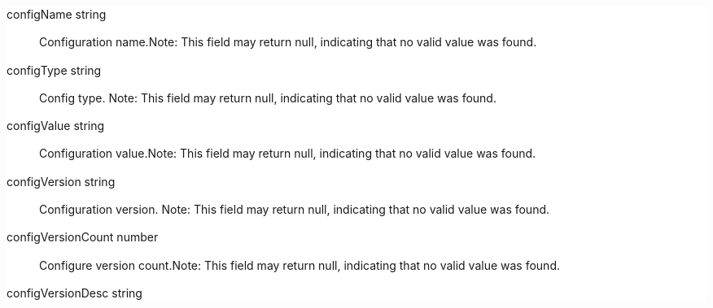 </dd><dt class="property-required"
            title="Required">
        <span id="configname_nodejs">
<a data-swiftype-name="resource-property" data-swiftype-type="text" href="#configname_nodejs" style="color: inherit; text-decoration: inherit;">config<wbr>Name</a>
</span>
        <span class="property-indicator"></span>
        <span class="property-type">string</span>
    </dt>
    <dd><p>Configuration name.Note: This field may return null, indicating that no valid value was found.</p>
</dd><dt class="property-required"
            title="Required">
        <span id="configtype_nodejs">
<a data-swiftype-name="resource-property" data-swiftype-type="text" href="#configtype_nodejs" style="color: inherit; text-decoration: inherit;">config<wbr>Type</a>
</span>
        <span class="property-indicator"></span>
        <span class="property-type">string</span>
    </dt>
    <dd><p>Config type. Note: This field may return null, indicating that no valid value was found.</p>
</dd><dt class="property-required"
            title="Required">
        <span id="configvalue_nodejs">
<a data-swiftype-name="resource-property" data-swiftype-type="text" href="#configvalue_nodejs" style="color: inherit; text-decoration: inherit;">config<wbr>Value</a>
</span>
        <span class="property-indicator"></span>
        <span class="property-type">string</span>
    </dt>
    <dd><p>Configuration value.Note: This field may return null, indicating that no valid value was found.</p>
</dd><dt class="property-required"
            title="Required">
        <span id="configversion_nodejs">
<a data-swiftype-name="resource-property" data-swiftype-type="text" href="#configversion_nodejs" style="color: inherit; text-decoration: inherit;">config<wbr>Version</a>
</span>
        <span class="property-indicator"></span>
        <span class="property-type">string</span>
    </dt>
    <dd><p>Configuration version. Note: This field may return null, indicating that no valid value was found.</p>
</dd><dt class="property-required"
            title="Required">
        <span id="configversioncount_nodejs">
<a data-swiftype-name="resource-property" data-swiftype-type="text" href="#configversioncount_nodejs" style="color: inherit; text-decoration: inherit;">config<wbr>Version<wbr>Count</a>
</span>
        <span class="property-indicator"></span>
        <span class="property-type">number</span>
    </dt>
    <dd><p>Configure version count.Note: This field may return null, indicating that no valid value was found.</p>
</dd><dt class="property-required"
            title="Required">
        <span id="configversiondesc_nodejs">
<a data-swiftype-name="resource-property" data-swiftype-type="text" href="#configversiondesc_nodejs" style="color: inherit; text-decoration: inherit;">config<wbr>Version<wbr>Desc</a>
</span>
        <span class="property-indicator"></span>
        <span class="property-type">string</span>
    </dt>